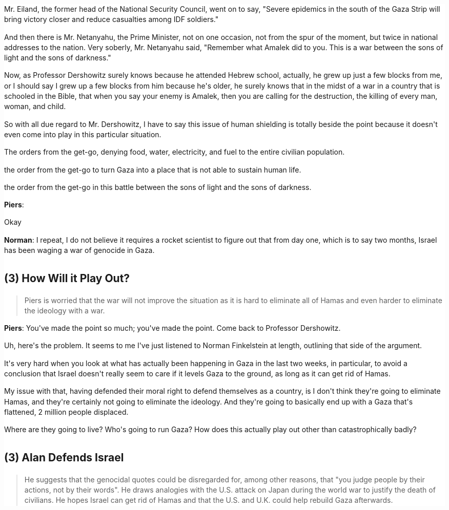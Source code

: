 Mr. Eiland, the former head of the National Security Council, went on to say, "Severe epidemics in the south of the Gaza Strip will bring victory closer and reduce casualties among IDF soldiers." 

And then there is Mr. Netanyahu, the Prime Minister, not on one occasion, not from the spur of the moment, but twice in national addresses to the nation. Very soberly, Mr. Netanyahu said, "Remember what Amalek did to you. This is a war between the sons of light and the sons of darkness."

Now, as Professor Dershowitz surely knows because he attended Hebrew school, actually, he grew up just a few blocks from me, or I should say I grew up a few blocks from him because he's older, he surely knows that in the midst of a war in a country that is schooled in the Bible, that when you say your enemy is Amalek, then you are calling for the destruction, the killing of every man, woman, and child.

So with all due regard to Mr. Dershowitz, I have to say this issue of human shielding is totally beside the point because it doesn't even come into play in this particular situation.

The orders from the get-go, denying food, water, electricity, and fuel to the entire civilian population.

the order from the get-go to turn Gaza into a place that is not able to sustain human life.

the order from the get-go in this battle between the sons of light and the sons of darkness.

**Piers**:

Okay

**Norman**:
I repeat, I do not believe it requires a rocket scientist to figure out that from day one, which is to say two months, Israel has been waging a war of genocide in Gaza.

## (3) How Will it Play Out?

> Piers is worried that the war will not improve the situation as it is hard to eliminate all of Hamas and even harder to eliminate the ideology with a war.

**Piers**:
You've made the point so much; you've made the point. Come back to Professor Dershowitz.

Uh, here's the problem. It seems to me I've just listened to Norman Finkelstein at length, outlining that side of the argument.

It's very hard when you look at what has actually been happening in Gaza in the last two weeks, in particular, to avoid a conclusion that Israel doesn't really seem to care if it levels Gaza to the ground, as long as it can get rid of Hamas.

My issue with that, having defended their moral right to defend themselves as a country, is I don't think they're going to eliminate Hamas, and they're certainly not going to eliminate the ideology. And they're going to basically end up with a Gaza that's flattened, 2 million people displaced.

Where are they going to live? Who's going to run Gaza? How does this actually play out other than catastrophically badly?

## (3) Alan Defends Israel

> He suggests that the genocidal quotes could be disregarded for, among other reasons, that "you judge people by their actions, not by their words". He draws analogies with the U.S. attack on Japan during the world war to justify the death of civilians. He hopes Israel can get rid of Hamas and that the U.S. and U.K. could help rebuild Gaza afterwards.
